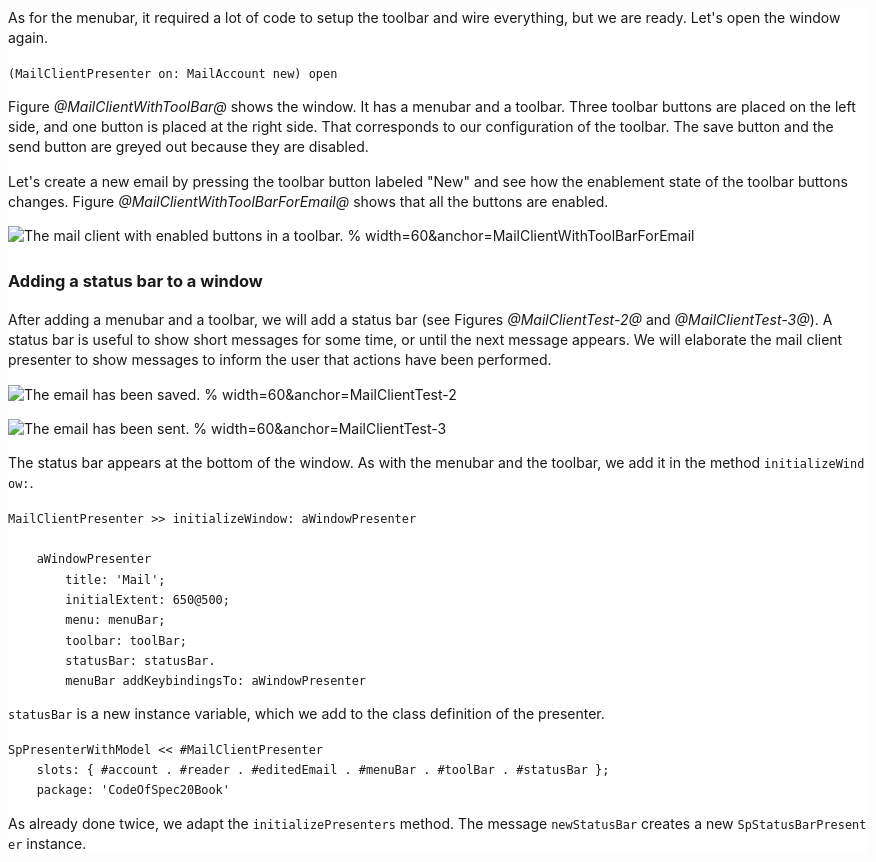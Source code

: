 As for the menubar, it required a lot of code to setup the toolbar and wire everything, but we are ready. Let's open the window again.

```
(MailClientPresenter on: MailAccount new) open
```


Figure *@MailClientWithToolBar@* shows the window. It has a menubar and a toolbar. Three toolbar buttons are placed on the left side, and one button is placed at the right side. That corresponds to our configuration of the toolbar. The save button and the send button are greyed out because they are disabled.



Let's create a new email by pressing the toolbar button labeled "New" and see how the enablement state of the toolbar buttons changes. Figure *@MailClientWithToolBarForEmail@* shows that all the buttons are enabled.

![The mail client with enabled buttons in a toolbar. % width=60&anchor=MailClientWithToolBarForEmail](figures/MailClientWithToolBarForEmail.png)

### Adding a status bar to a window

After adding a menubar and a toolbar, we will add a status bar (see Figures *@MailClientTest-2@* and *@MailClientTest-3@*). A status bar is useful to show short messages for some time, or until the next message appears. We will elaborate the mail client presenter to show messages to inform the user that actions have been performed.

![The email has been saved. % width=60&anchor=MailClientTest-2](figures/MailClientTest-2.png)

![The email has been sent. % width=60&anchor=MailClientTest-3](figures/MailClientTest-3.png)

The status bar appears at the bottom of the window. As with the menubar and the toolbar, we add it in the method `initializeWindow:`.

```
MailClientPresenter >> initializeWindow: aWindowPresenter

	aWindowPresenter
		title: 'Mail';
		initialExtent: 650@500;
		menu: menuBar;
		toolbar: toolBar;
		statusBar: statusBar.
		menuBar addKeybindingsTo: aWindowPresenter
```

`statusBar` is a new instance variable, which we add to the class definition of the presenter.

```
SpPresenterWithModel << #MailClientPresenter
	slots: { #account . #reader . #editedEmail . #menuBar . #toolBar . #statusBar };
	package: 'CodeOfSpec20Book'
```

As already done twice, we adapt the `initializePresenters` method. The message `newStatusBar` creates a new `SpStatusBarPresenter` instance.
